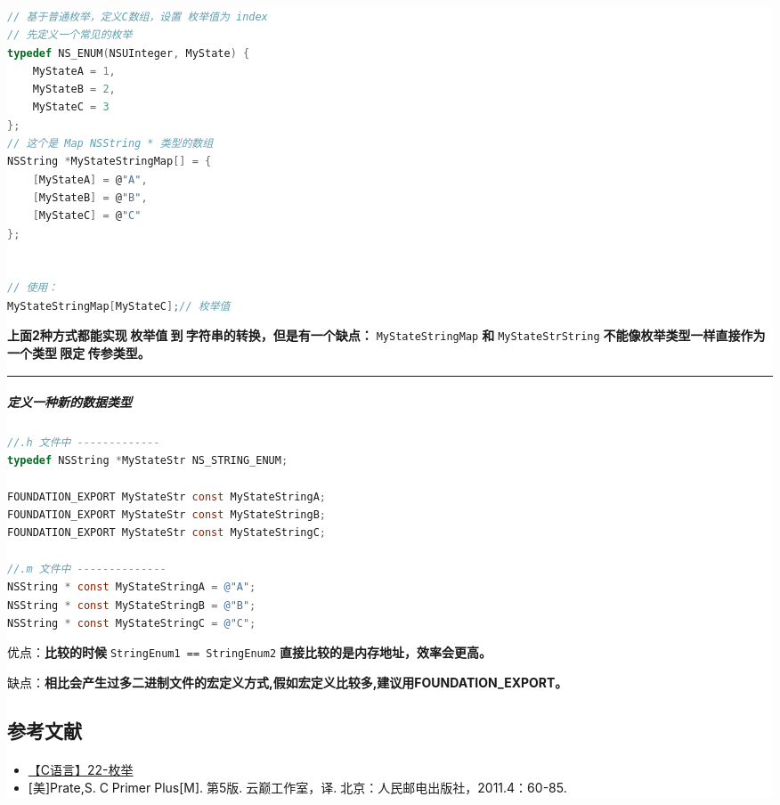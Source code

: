 

```c
// 基于普通枚举，定义C数组，设置 枚举值为 index
// 先定义一个常见的枚举
typedef NS_ENUM(NSUInteger, MyState) {
    MyStateA = 1,
    MyStateB = 2,
    MyStateC = 3
};
// 这个是 Map NSString * 类型的数组
NSString *MyStateStringMap[] = {
    [MyStateA] = @"A",
    [MyStateB] = @"B",
    [MyStateC] = @"C"
};


// 使用：
MyStateStringMap[MyStateC];// 枚举值
```



**上面2种方式都能实现 枚举值 到 字符串的转换，但是有一个缺点：** `MyStateStringMap` **和** `MyStateStrString` **不能像枚举类型一样直接作为一个类型 限定 传参类型。**

---

##### 定义一种新的数据类型

```objective-c
//.h 文件中 -------------
typedef NSString *MyStateStr NS_STRING_ENUM;

FOUNDATION_EXPORT MyStateStr const MyStateStringA;
FOUNDATION_EXPORT MyStateStr const MyStateStringB;
FOUNDATION_EXPORT MyStateStr const MyStateStringC;

//.m 文件中 --------------
NSString * const MyStateStringA = @"A";
NSString * const MyStateStringB = @"B";
NSString * const MyStateStringC = @"C"; 

```



优点：**比较的时候** `StringEnum1 == StringEnum2` **直接比较的是内存地址，效率会更高。**

缺点：**相比会产生过多二进制文件的宏定义方式,假如宏定义比较多,建议用FOUNDATION_EXPORT。**



## 参考文献

- [【C语言】22-枚举](https://www.cnblogs.com/mjios/archive/2013/03/24/2979390.html)
- [美]Prate,S. C Primer Plus[M]. 第5版. 云巅工作室，译. 北京：人民邮电出版社，2011.4：60-85.